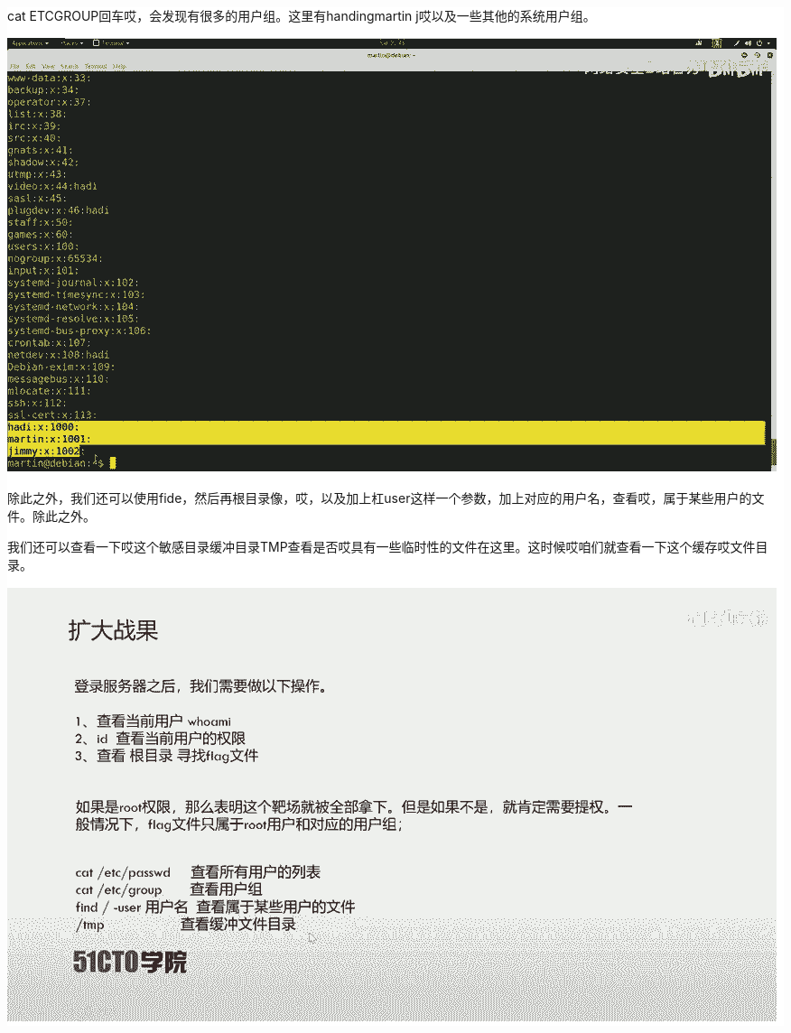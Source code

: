 cat ETCGROUP回车哎，会发现有很多的用户组。这里有handingmartin j哎以及一些其他的系统用户组。



![](img/c97ecbc72016b3bf5e25d7ed1625f30c_9.png)

除此之外，我们还可以使用fide，然后再根目录像，哎，以及加上杠user这样一个参数，加上对应的用户名，查看哎，属于某些用户的文件。除此之外。

我们还可以查看一下哎这个敏感目录缓冲目录TMP查看是否哎具有一些临时性的文件在这里。这时候哎咱们就查看一下这个缓存哎文件目录。



![](img/c97ecbc72016b3bf5e25d7ed1625f30c_11.png)
